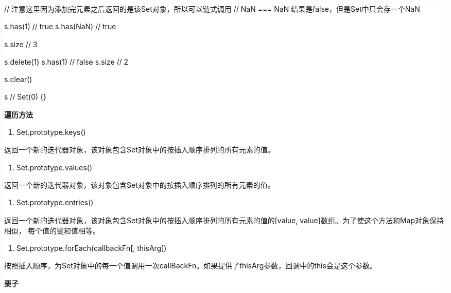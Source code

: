 <span class="hljs-comment">// &#x6CE8;&#x610F;&#x8FD9;&#x91CC;&#x56E0;&#x4E3A;&#x6DFB;&#x52A0;&#x5B8C;&#x5143;&#x7D20;&#x4E4B;&#x540E;&#x8FD4;&#x56DE;&#x7684;&#x662F;&#x8BE5;Set&#x5BF9;&#x8C61;&#xFF0C;&#x6240;&#x4EE5;&#x53EF;&#x4EE5;&#x94FE;&#x5F0F;&#x8C03;&#x7528;</span>
<span class="hljs-comment">// NaN === NaN &#x7ED3;&#x679C;&#x662F;false&#xFF0C;&#x4F46;&#x662F;Set&#x4E2D;&#x53EA;&#x4F1A;&#x5B58;&#x4E00;&#x4E2A;NaN</span>

s.has(<span class="hljs-number">1</span>) <span class="hljs-comment">// true</span>
s.has(<span class="hljs-literal">NaN</span>) <span class="hljs-comment">// true</span>

s.size <span class="hljs-comment">// 3</span>

s.delete(<span class="hljs-number">1</span>)
s.has(<span class="hljs-number">1</span>) <span class="hljs-comment">// false</span>
s.size <span class="hljs-comment">// 2</span>

s.clear()

s <span class="hljs-comment">// Set(0)&#xA0;{}</span>
</code></pre><p><strong>&#x904D;&#x5386;&#x65B9;&#x6CD5;</strong></p><ol><li>Set.prototype.keys()</li></ol><p>&#x8FD4;&#x56DE;&#x4E00;&#x4E2A;&#x65B0;&#x7684;&#x8FED;&#x4EE3;&#x5668;&#x5BF9;&#x8C61;&#xFF0C;&#x8BE5;&#x5BF9;&#x8C61;&#x5305;&#x542B;Set&#x5BF9;&#x8C61;&#x4E2D;&#x7684;&#x6309;&#x63D2;&#x5165;&#x987A;&#x5E8F;&#x6392;&#x5217;&#x7684;&#x6240;&#x6709;&#x5143;&#x7D20;&#x7684;&#x503C;&#x3002;</p><ol><li>Set.prototype.values()</li></ol><p>&#x8FD4;&#x56DE;&#x4E00;&#x4E2A;&#x65B0;&#x7684;&#x8FED;&#x4EE3;&#x5668;&#x5BF9;&#x8C61;&#xFF0C;&#x8BE5;&#x5BF9;&#x8C61;&#x5305;&#x542B;Set&#x5BF9;&#x8C61;&#x4E2D;&#x7684;&#x6309;&#x63D2;&#x5165;&#x987A;&#x5E8F;&#x6392;&#x5217;&#x7684;&#x6240;&#x6709;&#x5143;&#x7D20;&#x7684;&#x503C;&#x3002;</p><ol><li>Set.prototype.entries()</li></ol><p>&#x8FD4;&#x56DE;&#x4E00;&#x4E2A;&#x65B0;&#x7684;&#x8FED;&#x4EE3;&#x5668;&#x5BF9;&#x8C61;&#xFF0C;&#x8BE5;&#x5BF9;&#x8C61;&#x5305;&#x542B;Set&#x5BF9;&#x8C61;&#x4E2D;&#x7684;&#x6309;&#x63D2;&#x5165;&#x987A;&#x5E8F;&#x6392;&#x5217;&#x7684;&#x6240;&#x6709;&#x5143;&#x7D20;&#x7684;&#x503C;&#x7684;[value, value]&#x6570;&#x7EC4;&#x3002;&#x4E3A;&#x4E86;&#x4F7F;&#x8FD9;&#x4E2A;&#x65B9;&#x6CD5;&#x548C;Map&#x5BF9;&#x8C61;&#x4FDD;&#x6301;&#x76F8;&#x4F3C;&#xFF0C; &#x6BCF;&#x4E2A;&#x503C;&#x7684;&#x952E;&#x548C;&#x503C;&#x76F8;&#x7B49;&#x3002;</p><ol><li>Set.prototype.forEach(callbackFn[, thisArg])</li></ol><p>&#x6309;&#x7167;&#x63D2;&#x5165;&#x987A;&#x5E8F;&#xFF0C;&#x4E3A;Set&#x5BF9;&#x8C61;&#x4E2D;&#x7684;&#x6BCF;&#x4E00;&#x4E2A;&#x503C;&#x8C03;&#x7528;&#x4E00;&#x6B21;callBackFn&#x3002;&#x5982;&#x679C;&#x63D0;&#x4F9B;&#x4E86;thisArg&#x53C2;&#x6570;&#xFF0C;&#x56DE;&#x8C03;&#x4E2D;&#x7684;this&#x4F1A;&#x662F;&#x8FD9;&#x4E2A;&#x53C2;&#x6570;&#x3002;</p><p><strong>&#x6817;&#x5B50;</strong></p><div class="widget-codetool" style="display:none"><div class="widget-codetool--inner"><span class="selectCode code-tool" data-toggle="tooltip" data-placement="top" title="" data-original-title="&#x5168;&#x9009;"></span> <span type="button" class="copyCode code-tool" data-toggle="tooltip" data-placement="top" data-clipboard-text="
let s = new Set([ &apos;s&apos;, &apos;e&apos;, &apos;t&apos; ])

s // SetIterator&#xA0;{&quot;s&quot;, &quot;e&quot;, &quot;t&quot;}
s.keys() // SetIterator&#xA0;{&quot;s&quot;, &quot;e&quot;, &quot;t&quot;}
s.values() // SetIterator&#xA0;{&quot;s&quot;, &quot;e&quot;, &quot;t&quot;}
s.entries() // SetIterator&#xA0;{&quot;s&quot;, &quot;e&quot;, &quot;t&quot;}

// log
[ ...s ] // [&quot;s&quot;, &quot;e&quot;, &quot;t&quot;]
[ ...s.keys() ] // &#xA0;[&quot;s&quot;, &quot;e&quot;, &quot;t&quot;]
[ ...s.values() ] // &#xA0;[&quot;s&quot;, &quot;e&quot;, &quot;t&quot;]
[ ...s.entries() ] // &#xA0;[[&quot;s&quot;, &quot;s&quot;], [&quot;e&quot;, &quot;e&quot;], [&quot;t&quot;, &quot;t&quot;]]

s.forEach(function (value, key, set) {
  console.log(value, key, set, this)
})

// s s Set(3)&#xA0;{&quot;s&quot;, &quot;e&quot;, &quot;t&quot;} Window
// e e Set(3)&#xA0;{&quot;s&quot;, &quot;e&quot;, &quot;t&quot;} Window
// t t Set(3)&#xA0;{&quot;s&quot;, &quot;e&quot;, &quot;t&quot;} Window

s.forEach(function () {
  console.log(this)
}, { name: &apos;qianlongo&apos; })

// {name: &quot;qianlongo&quot;}
// {name: &quot;qianlongo&quot;}